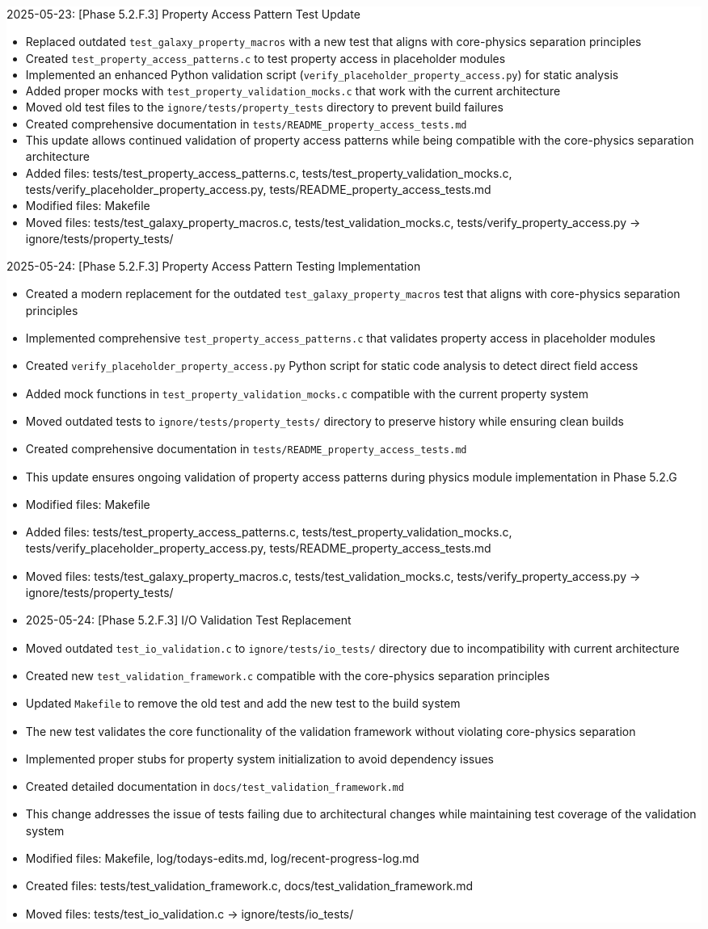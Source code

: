 2025-05-23: [Phase 5.2.F.3] Property Access Pattern Test Update
- Replaced outdated `test_galaxy_property_macros` with a new test that aligns with core-physics separation principles
- Created `test_property_access_patterns.c` to test property access in placeholder modules
- Implemented an enhanced Python validation script (`verify_placeholder_property_access.py`) for static analysis
- Added proper mocks with `test_property_validation_mocks.c` that work with the current architecture
- Moved old test files to the `ignore/tests/property_tests` directory to prevent build failures
- Created comprehensive documentation in `tests/README_property_access_tests.md`
- This update allows continued validation of property access patterns while being compatible with the core-physics separation architecture
- Added files: tests/test_property_access_patterns.c, tests/test_property_validation_mocks.c, tests/verify_placeholder_property_access.py, tests/README_property_access_tests.md
- Modified files: Makefile
- Moved files: tests/test_galaxy_property_macros.c, tests/test_validation_mocks.c, tests/verify_property_access.py → ignore/tests/property_tests/

2025-05-24: [Phase 5.2.F.3] Property Access Pattern Testing Implementation
- Created a modern replacement for the outdated `test_galaxy_property_macros` test that aligns with core-physics separation principles
- Implemented comprehensive `test_property_access_patterns.c` that validates property access in placeholder modules
- Created `verify_placeholder_property_access.py` Python script for static code analysis to detect direct field access
- Added mock functions in `test_property_validation_mocks.c` compatible with the current property system
- Moved outdated tests to `ignore/tests/property_tests/` directory to preserve history while ensuring clean builds
- Created comprehensive documentation in `tests/README_property_access_tests.md`
- This update ensures ongoing validation of property access patterns during physics module implementation in Phase 5.2.G
- Modified files: Makefile
- Added files: tests/test_property_access_patterns.c, tests/test_property_validation_mocks.c, tests/verify_placeholder_property_access.py, tests/README_property_access_tests.md
- Moved files: tests/test_galaxy_property_macros.c, tests/test_validation_mocks.c, tests/verify_property_access.py → ignore/tests/property_tests/
  
- 2025-05-24: [Phase 5.2.F.3] I/O Validation Test Replacement
- Moved outdated `test_io_validation.c` to `ignore/tests/io_tests/` directory due to incompatibility with current architecture
- Created new `test_validation_framework.c` compatible with the core-physics separation principles
- Updated `Makefile` to remove the old test and add the new test to the build system
- The new test validates the core functionality of the validation framework without violating core-physics separation
- Implemented proper stubs for property system initialization to avoid dependency issues
- Created detailed documentation in `docs/test_validation_framework.md`
- This change addresses the issue of tests failing due to architectural changes while maintaining test coverage of the validation system
- Modified files: Makefile, log/todays-edits.md, log/recent-progress-log.md
- Created files: tests/test_validation_framework.c, docs/test_validation_framework.md
- Moved files: tests/test_io_validation.c -> ignore/tests/io_tests/
